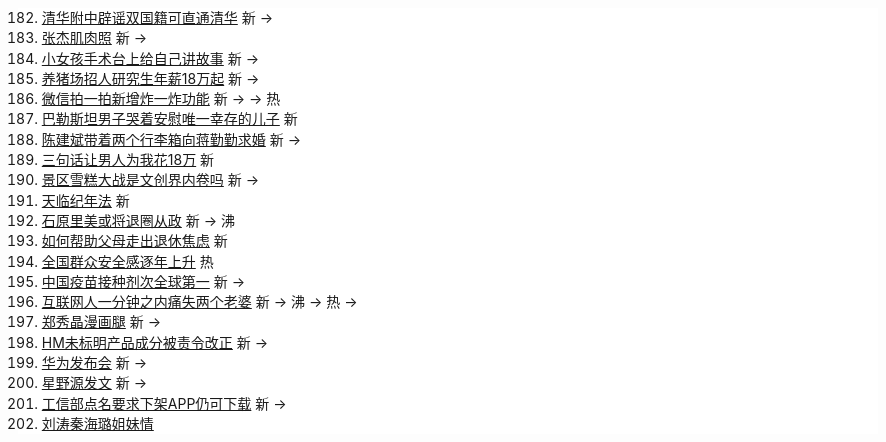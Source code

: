 182. [清华附中辟谣双国籍可直通清华](https://s.weibo.com//weibo?q=%23%E6%B8%85%E5%8D%8E%E9%99%84%E4%B8%AD%E8%BE%9F%E8%B0%A3%E5%8F%8C%E5%9B%BD%E7%B1%8D%E5%8F%AF%E7%9B%B4%E9%80%9A%E6%B8%85%E5%8D%8E%23&Refer=top)
     新 ->
183. [张杰肌肉照](https://s.weibo.com//weibo?q=%23%E5%BC%A0%E6%9D%B0%E8%82%8C%E8%82%89%E7%85%A7%23&Refer=top)
     新 ->
184. [小女孩手术台上给自己讲故事](https://s.weibo.com//weibo?q=%23%E5%B0%8F%E5%A5%B3%E5%AD%A9%E6%89%8B%E6%9C%AF%E5%8F%B0%E4%B8%8A%E7%BB%99%E8%87%AA%E5%B7%B1%E8%AE%B2%E6%95%85%E4%BA%8B%23&Refer=top)
     新 ->
185. [养猪场招人研究生年薪18万起](https://s.weibo.com//weibo?q=%23%E5%85%BB%E7%8C%AA%E5%9C%BA%E6%8B%9B%E4%BA%BA%E7%A0%94%E7%A9%B6%E7%94%9F%E5%B9%B4%E8%96%AA18%E4%B8%87%E8%B5%B7%23&Refer=top)
     新 ->
186. [微信拍一拍新增炸一炸功能](https://s.weibo.com//weibo?q=%23%E5%BE%AE%E4%BF%A1%E6%8B%8D%E4%B8%80%E6%8B%8D%E6%96%B0%E5%A2%9E%E7%82%B8%E4%B8%80%E7%82%B8%E5%8A%9F%E8%83%BD%23&Refer=top)
     新 -> -> 热
187. [巴勒斯坦男子哭着安慰唯一幸存的儿子](https://s.weibo.com//weibo?q=%23%E5%B7%B4%E5%8B%92%E6%96%AF%E5%9D%A6%E7%94%B7%E5%AD%90%E5%93%AD%E7%9D%80%E5%AE%89%E6%85%B0%E5%94%AF%E4%B8%80%E5%B9%B8%E5%AD%98%E7%9A%84%E5%84%BF%E5%AD%90%23&Refer=top)
     新
188. [陈建斌带着两个行李箱向蒋勤勤求婚](https://s.weibo.com//weibo?q=%23%E9%99%88%E5%BB%BA%E6%96%8C%E5%B8%A6%E7%9D%80%E4%B8%A4%E4%B8%AA%E8%A1%8C%E6%9D%8E%E7%AE%B1%E5%90%91%E8%92%8B%E5%8B%A4%E5%8B%A4%E6%B1%82%E5%A9%9A%23&Refer=top)
     新 ->
189. [三句话让男人为我花18万](https://s.weibo.com//weibo?q=%23%E4%B8%89%E5%8F%A5%E8%AF%9D%E8%AE%A9%E7%94%B7%E4%BA%BA%E4%B8%BA%E6%88%91%E8%8A%B118%E4%B8%87%23&Refer=top)
     新
190. [景区雪糕大战是文创界内卷吗](https://s.weibo.com//weibo?q=%23%E6%99%AF%E5%8C%BA%E9%9B%AA%E7%B3%95%E5%A4%A7%E6%88%98%E6%98%AF%E6%96%87%E5%88%9B%E7%95%8C%E5%86%85%E5%8D%B7%E5%90%97%23&Refer=top)
     新 ->
191. [天临纪年法](https://s.weibo.com//weibo?q=%23%E5%A4%A9%E4%B8%B4%E7%BA%AA%E5%B9%B4%E6%B3%95%23&Refer=top)
     新
192. [石原里美或将退圈从政](https://s.weibo.com//weibo?q=%23%E7%9F%B3%E5%8E%9F%E9%87%8C%E7%BE%8E%E6%88%96%E5%B0%86%E9%80%80%E5%9C%88%E4%BB%8E%E6%94%BF%23&Refer=top)
     新 -> 沸
193. [如何帮助父母走出退休焦虑](https://s.weibo.com//weibo?q=%23%E5%A6%82%E4%BD%95%E5%B8%AE%E5%8A%A9%E7%88%B6%E6%AF%8D%E8%B5%B0%E5%87%BA%E9%80%80%E4%BC%91%E7%84%A6%E8%99%91%23&Refer=top)
     新
194. [全国群众安全感逐年上升](https://s.weibo.com//weibo?q=%23%E5%85%A8%E5%9B%BD%E7%BE%A4%E4%BC%97%E5%AE%89%E5%85%A8%E6%84%9F%E9%80%90%E5%B9%B4%E4%B8%8A%E5%8D%87%23&Refer=new_time)
     热
195. [中国疫苗接种剂次全球第一](https://s.weibo.com//weibo?q=%23%E4%B8%AD%E5%9B%BD%E7%96%AB%E8%8B%97%E6%8E%A5%E7%A7%8D%E5%89%82%E6%AC%A1%E5%85%A8%E7%90%83%E7%AC%AC%E4%B8%80%23&Refer=top)
     新 ->
196. [互联网人一分钟之内痛失两个老婆](https://s.weibo.com//weibo?q=%23%E4%BA%92%E8%81%94%E7%BD%91%E4%BA%BA%E4%B8%80%E5%88%86%E9%92%9F%E4%B9%8B%E5%86%85%E7%97%9B%E5%A4%B1%E4%B8%A4%E4%B8%AA%E8%80%81%E5%A9%86%23&Refer=top)
     新 -> 沸 -> 热 ->
197. [郑秀晶漫画腿](https://s.weibo.com//weibo?q=%23%E9%83%91%E7%A7%80%E6%99%B6%E6%BC%AB%E7%94%BB%E8%85%BF%23&Refer=top)
     新 ->
198. [HM未标明产品成分被责令改正](https://s.weibo.com//weibo?q=%23HM%E6%9C%AA%E6%A0%87%E6%98%8E%E4%BA%A7%E5%93%81%E6%88%90%E5%88%86%E8%A2%AB%E8%B4%A3%E4%BB%A4%E6%94%B9%E6%AD%A3%23&Refer=top)
     新 ->
199. [华为发布会](https://s.weibo.com//weibo?q=%E5%8D%8E%E4%B8%BA%E5%8F%91%E5%B8%83%E4%BC%9A&Refer=top)
     新 ->
200. [星野源发文](https://s.weibo.com//weibo?q=%23%E6%98%9F%E9%87%8E%E6%BA%90%E5%8F%91%E6%96%87%23&Refer=top)
     新 ->
201. [工信部点名要求下架APP仍可下载](https://s.weibo.com//weibo?q=%23%E5%B7%A5%E4%BF%A1%E9%83%A8%E7%82%B9%E5%90%8D%E8%A6%81%E6%B1%82%E4%B8%8B%E6%9E%B6APP%E4%BB%8D%E5%8F%AF%E4%B8%8B%E8%BD%BD%23&Refer=top)
     新 ->
202. [刘涛秦海璐姐妹情](https://s.weibo.com//weibo?q=%23%E5%88%98%E6%B6%9B%E7%A7%A6%E6%B5%B7%E7%92%90%E5%A7%90%E5%A6%B9%E6%83%85%23&Refer=top)